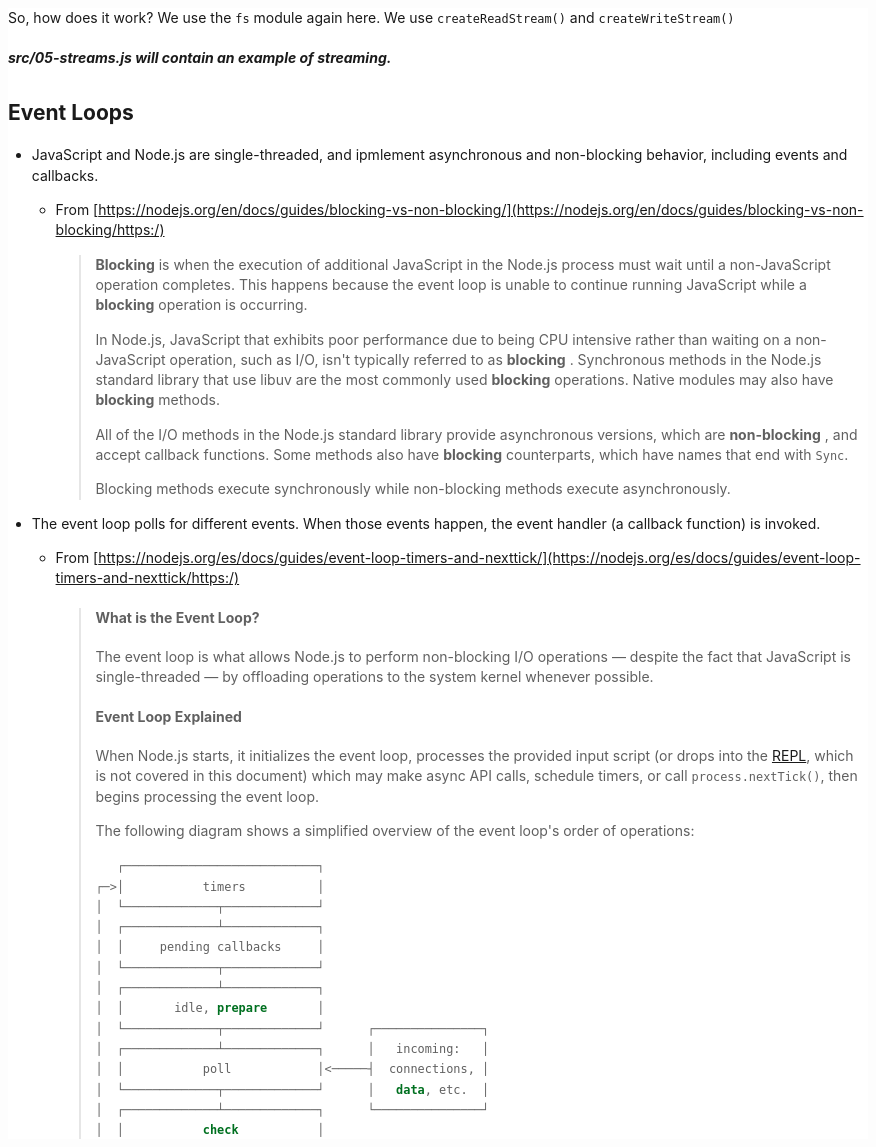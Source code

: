 So, how does it work? We use the `fs` module again here. We use `createReadStream()` and `createWriteStream()`

##### src/05-streams.js will contain an example of streaming.


## Event Loops

* JavaScript and Node.js are single-threaded, and ipmlement asynchronous and non-blocking behavior, including events and callbacks.

  * From [https://nodejs.org/en/docs/guides/blocking-vs-non-blocking/](https://nodejs.org/en/docs/guides/blocking-vs-non-blocking/https:/)

    > **Blocking** is when the execution of additional JavaScript in the Node.js process must wait until a non-JavaScript operation completes. This happens because the event loop is unable to continue running JavaScript while a **blocking** operation is occurring.
    >
    > In Node.js, JavaScript that exhibits poor performance due to being CPU intensive rather than waiting on a non-JavaScript operation, such as I/O, isn't typically referred to as **blocking** . Synchronous methods in the Node.js standard library that use libuv are the most commonly used **blocking** operations. Native modules may also have **blocking** methods.
    >
    > All of the I/O methods in the Node.js standard library provide asynchronous versions, which are **non-blocking** , and accept callback functions. Some methods also have **blocking** counterparts, which have names that end with `Sync`.
    >
    > Blocking methods execute synchronously while non-blocking methods execute asynchronously.
    >


* The event loop polls for different events. When those events happen, the event handler (a callback function) is invoked.

  * From [https://nodejs.org/es/docs/guides/event-loop-timers-and-nexttick/](https://nodejs.org/es/docs/guides/event-loop-timers-and-nexttick/https:/)

    > #### What is the Event Loop?
    >
    > The event loop is what allows Node.js to perform non-blocking I/O operations — despite the fact that JavaScript is single-threaded — by offloading operations to the system kernel whenever possible.
    >
    > #### Event Loop Explained
    >
    > When Node.js starts, it initializes the event loop, processes the provided input script (or drops into the [REPL](https://nodejs.org/api/repl.html#repl_repl), which is not covered in this document) which may make async API calls, schedule timers, or call `process.nextTick()`, then begins processing the event loop.
    >
    > The following diagram shows a simplified overview of the event loop's order of operations:
    >
    > ```sql
    >    ┌───────────────────────────┐
    > ┌─>│           timers          │
    > │  └─────────────┬─────────────┘
    > │  ┌─────────────┴─────────────┐
    > │  │     pending callbacks     │
    > │  └─────────────┬─────────────┘
    > │  ┌─────────────┴─────────────┐
    > │  │       idle, prepare       │
    > │  └─────────────┬─────────────┘      ┌───────────────┐
    > │  ┌─────────────┴─────────────┐      │   incoming:   │
    > │  │           poll            │<─────┤  connections, │
    > │  └─────────────┬─────────────┘      │   data, etc.  │
    > │  ┌─────────────┴─────────────┐      └───────────────┘
    > │  │           check           │